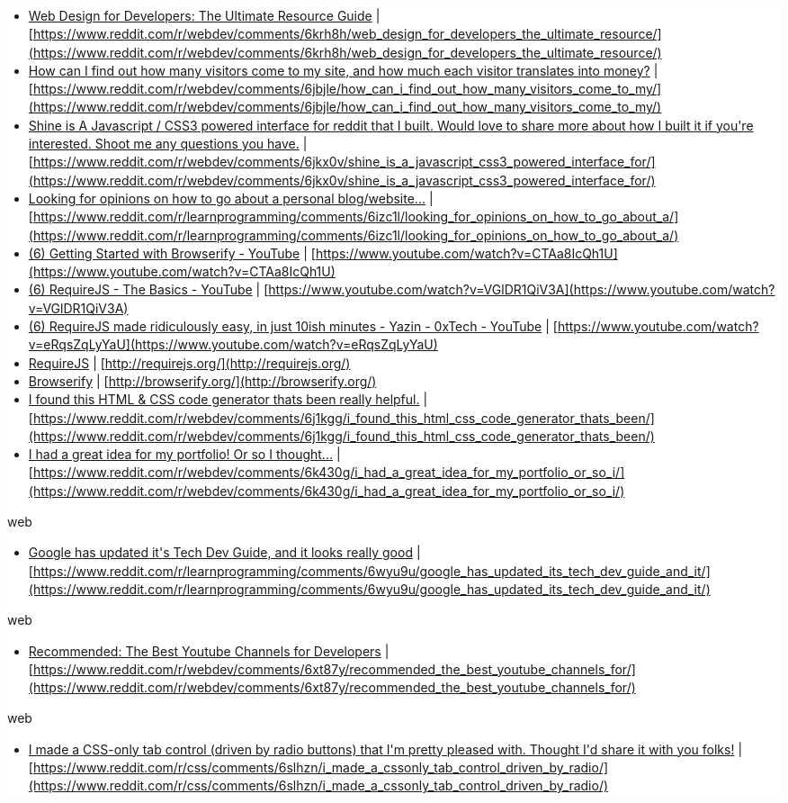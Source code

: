 * [Web Design for Developers: The Ultimate Resource Guide](https://www.reddit.com/r/webdev/comments/6krh8h/web_design_for_developers_the_ultimate_resource/) | [https://www.reddit.com/r/webdev/comments/6krh8h/web_design_for_developers_the_ultimate_resource/](https://www.reddit.com/r/webdev/comments/6krh8h/web_design_for_developers_the_ultimate_resource/)
* [How can I find out how many visitors come to my site, and how much each visitor translates into money?](https://www.reddit.com/r/webdev/comments/6jbjle/how_can_i_find_out_how_many_visitors_come_to_my/) | [https://www.reddit.com/r/webdev/comments/6jbjle/how_can_i_find_out_how_many_visitors_come_to_my/](https://www.reddit.com/r/webdev/comments/6jbjle/how_can_i_find_out_how_many_visitors_come_to_my/)
* [Shine is A Javascript / CSS3 powered interface for reddit that I built. Would love to share more about how I built it if you're interested. Shoot me any questions you have.](https://www.reddit.com/r/webdev/comments/6jkx0v/shine_is_a_javascript_css3_powered_interface_for/) | [https://www.reddit.com/r/webdev/comments/6jkx0v/shine_is_a_javascript_css3_powered_interface_for/](https://www.reddit.com/r/webdev/comments/6jkx0v/shine_is_a_javascript_css3_powered_interface_for/)
* [Looking for opinions on how to go about a personal blog/website...](https://www.reddit.com/r/learnprogramming/comments/6izc1l/looking_for_opinions_on_how_to_go_about_a/) | [https://www.reddit.com/r/learnprogramming/comments/6izc1l/looking_for_opinions_on_how_to_go_about_a/](https://www.reddit.com/r/learnprogramming/comments/6izc1l/looking_for_opinions_on_how_to_go_about_a/)
* [(6) Getting Started with Browserify - YouTube](https://www.youtube.com/watch?v=CTAa8IcQh1U) | [https://www.youtube.com/watch?v=CTAa8IcQh1U](https://www.youtube.com/watch?v=CTAa8IcQh1U)
* [(6) RequireJS - The Basics - YouTube](https://www.youtube.com/watch?v=VGlDR1QiV3A) | [https://www.youtube.com/watch?v=VGlDR1QiV3A](https://www.youtube.com/watch?v=VGlDR1QiV3A)
* [(6) RequireJS made ridiculously easy, in just 10ish minutes - Yazin - 0xTech - YouTube](https://www.youtube.com/watch?v=eRqsZqLyYaU) | [https://www.youtube.com/watch?v=eRqsZqLyYaU](https://www.youtube.com/watch?v=eRqsZqLyYaU)
* [RequireJS](http://requirejs.org/) | [http://requirejs.org/](http://requirejs.org/)
* [Browserify](http://browserify.org/) | [http://browserify.org/](http://browserify.org/)
* [I found this HTML & CSS code generator thats been really helpful.](https://www.reddit.com/r/webdev/comments/6j1kgg/i_found_this_html_css_code_generator_thats_been/) | [https://www.reddit.com/r/webdev/comments/6j1kgg/i_found_this_html_css_code_generator_thats_been/](https://www.reddit.com/r/webdev/comments/6j1kgg/i_found_this_html_css_code_generator_thats_been/)
* [I had a great idea for my portfolio! Or so I thought...](https://www.reddit.com/r/webdev/comments/6k430g/i_had_a_great_idea_for_my_portfolio_or_so_i/) | [https://www.reddit.com/r/webdev/comments/6k430g/i_had_a_great_idea_for_my_portfolio_or_so_i/](https://www.reddit.com/r/webdev/comments/6k430g/i_had_a_great_idea_for_my_portfolio_or_so_i/)

web
* [Google has updated it's Tech Dev Guide, and it looks really good](https://www.reddit.com/r/learnprogramming/comments/6wyu9u/google_has_updated_its_tech_dev_guide_and_it/) | [https://www.reddit.com/r/learnprogramming/comments/6wyu9u/google_has_updated_its_tech_dev_guide_and_it/](https://www.reddit.com/r/learnprogramming/comments/6wyu9u/google_has_updated_its_tech_dev_guide_and_it/)

web
* [Recommended: The Best Youtube Channels for Developers](https://www.reddit.com/r/webdev/comments/6xt87y/recommended_the_best_youtube_channels_for/) | [https://www.reddit.com/r/webdev/comments/6xt87y/recommended_the_best_youtube_channels_for/](https://www.reddit.com/r/webdev/comments/6xt87y/recommended_the_best_youtube_channels_for/)

web
* [I made a CSS-only tab control (driven by radio buttons) that I'm pretty pleased with. Thought I'd share it with you folks!](https://www.reddit.com/r/css/comments/6slhzn/i_made_a_cssonly_tab_control_driven_by_radio/) | [https://www.reddit.com/r/css/comments/6slhzn/i_made_a_cssonly_tab_control_driven_by_radio/](https://www.reddit.com/r/css/comments/6slhzn/i_made_a_cssonly_tab_control_driven_by_radio/)
